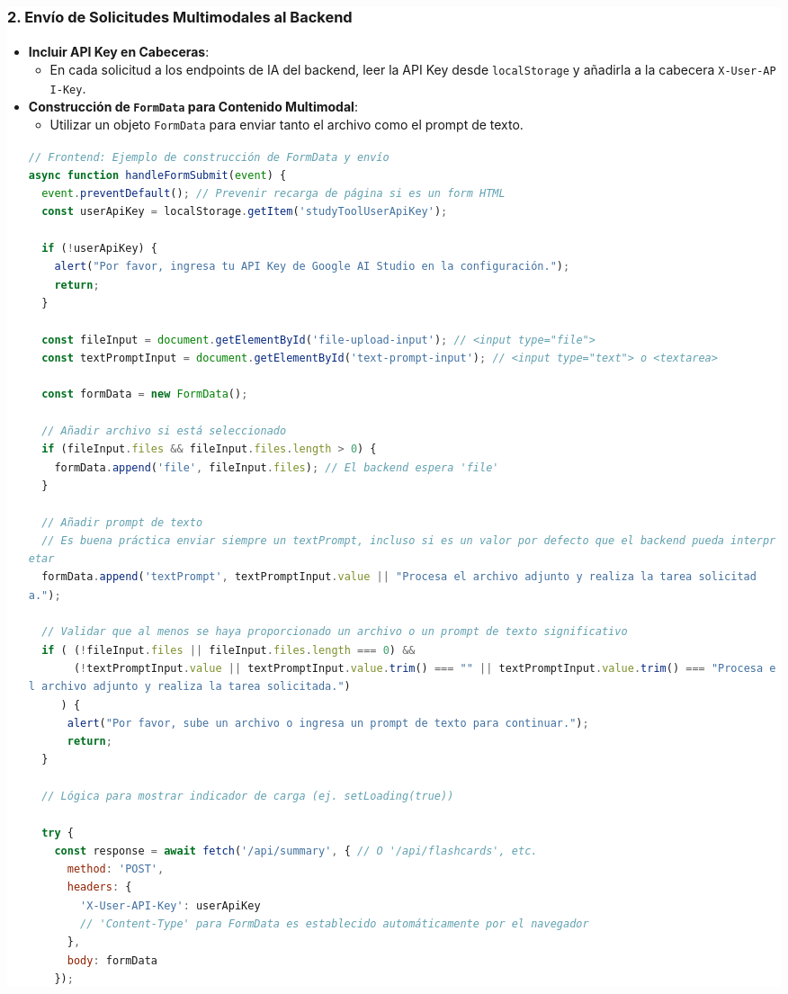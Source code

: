 ### 2. Envío de Solicitudes Multimodales al Backend

-   **Incluir API Key en Cabeceras**:
    -   En cada solicitud a los endpoints de IA del backend, leer la API Key desde `localStorage` y añadirla a la cabecera `X-User-API-Key`.
-   **Construcción de `FormData` para Contenido Multimodal**:
    -   Utilizar un objeto `FormData` para enviar tanto el archivo como el prompt de texto.
      ```javascript
      // Frontend: Ejemplo de construcción de FormData y envío
      async function handleFormSubmit(event) {
        event.preventDefault(); // Prevenir recarga de página si es un form HTML
        const userApiKey = localStorage.getItem('studyToolUserApiKey');

        if (!userApiKey) {
          alert("Por favor, ingresa tu API Key de Google AI Studio en la configuración.");
          return;
        }

        const fileInput = document.getElementById('file-upload-input'); // <input type="file">
        const textPromptInput = document.getElementById('text-prompt-input'); // <input type="text"> o <textarea>

        const formData = new FormData();

        // Añadir archivo si está seleccionado
        if (fileInput.files && fileInput.files.length > 0) {
          formData.append('file', fileInput.files); // El backend espera 'file'
        }
        
        // Añadir prompt de texto
        // Es buena práctica enviar siempre un textPrompt, incluso si es un valor por defecto que el backend pueda interpretar
        formData.append('textPrompt', textPromptInput.value || "Procesa el archivo adjunto y realiza la tarea solicitada.");

        // Validar que al menos se haya proporcionado un archivo o un prompt de texto significativo
        if ( (!fileInput.files || fileInput.files.length === 0) && 
             (!textPromptInput.value || textPromptInput.value.trim() === "" || textPromptInput.value.trim() === "Procesa el archivo adjunto y realiza la tarea solicitada.") 
           ) {
            alert("Por favor, sube un archivo o ingresa un prompt de texto para continuar.");
            return;
        }
        
        // Lógica para mostrar indicador de carga (ej. setLoading(true))

        try {
          const response = await fetch('/api/summary', { // O '/api/flashcards', etc.
            method: 'POST',
            headers: {
              'X-User-API-Key': userApiKey
              // 'Content-Type' para FormData es establecido automáticamente por el navegador
            },
            body: formData
          });
